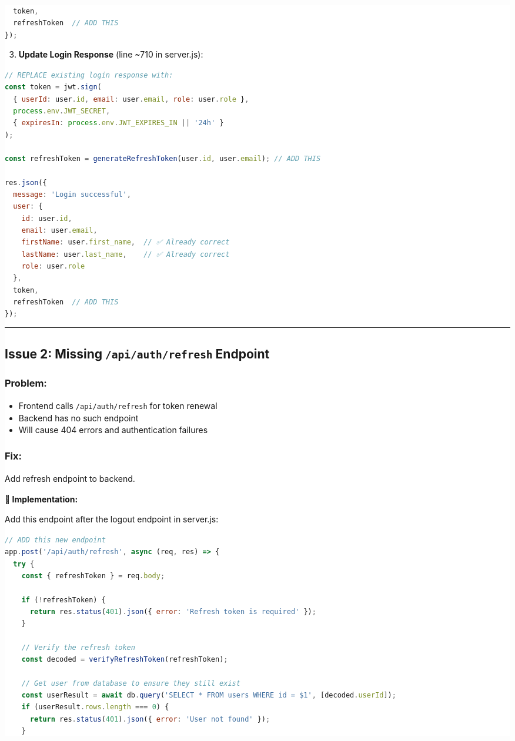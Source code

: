 ```javascript
  token,
  refreshToken  // ADD THIS
});
```

3. **Update Login Response** (line ~710 in server.js):

```javascript
// REPLACE existing login response with:
const token = jwt.sign(
  { userId: user.id, email: user.email, role: user.role },
  process.env.JWT_SECRET,
  { expiresIn: process.env.JWT_EXPIRES_IN || '24h' }
);

const refreshToken = generateRefreshToken(user.id, user.email); // ADD THIS

res.json({
  message: 'Login successful',
  user: {
    id: user.id,
    email: user.email,
    firstName: user.first_name,  // ✅ Already correct
    lastName: user.last_name,    // ✅ Already correct
    role: user.role
  },
  token,
  refreshToken  // ADD THIS
});
```

---

## **Issue 2: Missing `/api/auth/refresh` Endpoint**

### Problem:
- Frontend calls `/api/auth/refresh` for token renewal
- Backend has no such endpoint
- Will cause 404 errors and authentication failures

### Fix:
Add refresh endpoint to backend.

**🔧 Implementation:**

Add this endpoint after the logout endpoint in server.js:

```javascript
// ADD this new endpoint
app.post('/api/auth/refresh', async (req, res) => {
  try {
    const { refreshToken } = req.body;

    if (!refreshToken) {
      return res.status(401).json({ error: 'Refresh token is required' });
    }

    // Verify the refresh token
    const decoded = verifyRefreshToken(refreshToken);
    
    // Get user from database to ensure they still exist
    const userResult = await db.query('SELECT * FROM users WHERE id = $1', [decoded.userId]);
    if (userResult.rows.length === 0) {
      return res.status(401).json({ error: 'User not found' });
    }
```